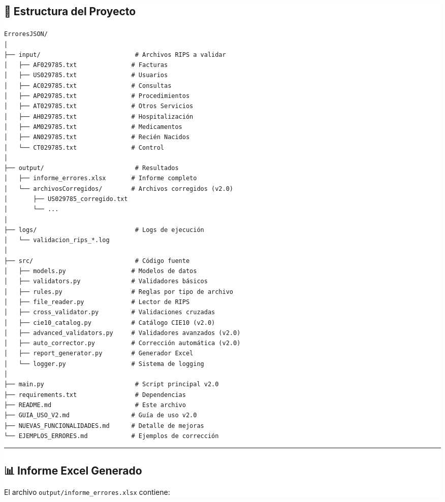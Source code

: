 
## 📁 Estructura del Proyecto

```
ErroresJSON/
│
├── input/                          # Archivos RIPS a validar
│   ├── AF029785.txt               # Facturas
│   ├── US029785.txt               # Usuarios
│   ├── AC029785.txt               # Consultas
│   ├── AP029785.txt               # Procedimientos
│   ├── AT029785.txt               # Otros Servicios
│   ├── AH029785.txt               # Hospitalización
│   ├── AM029785.txt               # Medicamentos
│   ├── AN029785.txt               # Recién Nacidos
│   └── CT029785.txt               # Control
│
├── output/                         # Resultados
│   ├── informe_errores.xlsx       # Informe completo
│   └── archivosCorregidos/        # Archivos corregidos (v2.0)
│       ├── US029785_corregido.txt
│       └── ...
│
├── logs/                           # Logs de ejecución
│   └── validacion_rips_*.log
│
├── src/                            # Código fuente
│   ├── models.py                  # Modelos de datos
│   ├── validators.py              # Validadores básicos
│   ├── rules.py                   # Reglas por tipo de archivo
│   ├── file_reader.py             # Lector de RIPS
│   ├── cross_validator.py         # Validaciones cruzadas
│   ├── cie10_catalog.py           # Catálogo CIE10 (v2.0)
│   ├── advanced_validators.py     # Validadores avanzados (v2.0)
│   ├── auto_corrector.py          # Corrección automática (v2.0)
│   ├── report_generator.py        # Generador Excel
│   └── logger.py                  # Sistema de logging
│
├── main.py                         # Script principal v2.0
├── requirements.txt                # Dependencias
├── README.md                       # Este archivo
├── GUIA_USO_V2.md                 # Guía de uso v2.0
├── NUEVAS_FUNCIONALIDADES.md      # Detalle de mejoras
└── EJEMPLOS_ERRORES.md            # Ejemplos de corrección
```

---

## 📊 Informe Excel Generado

El archivo `output/informe_errores.xlsx` contiene:
